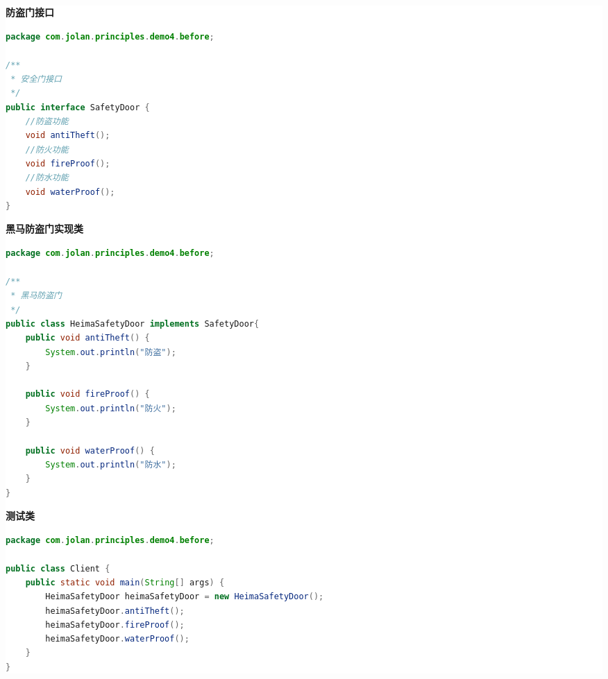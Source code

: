 **防盗门接口**

```java
package com.jolan.principles.demo4.before;

/**
 * 安全门接口
 */
public interface SafetyDoor {
    //防盗功能
    void antiTheft();
    //防火功能
    void fireProof();
    //防水功能
    void waterProof();
}
```

**黑马防盗门实现类**

```java
package com.jolan.principles.demo4.before;

/**
 * 黑马防盗门
 */
public class HeimaSafetyDoor implements SafetyDoor{
    public void antiTheft() {
        System.out.println("防盗");
    }

    public void fireProof() {
        System.out.println("防火");
    }

    public void waterProof() {
        System.out.println("防水");
    }
}
```

**测试类**

```java
package com.jolan.principles.demo4.before;

public class Client {
    public static void main(String[] args) {
        HeimaSafetyDoor heimaSafetyDoor = new HeimaSafetyDoor();
        heimaSafetyDoor.antiTheft();
        heimaSafetyDoor.fireProof();
        heimaSafetyDoor.waterProof();
    }
}
```
